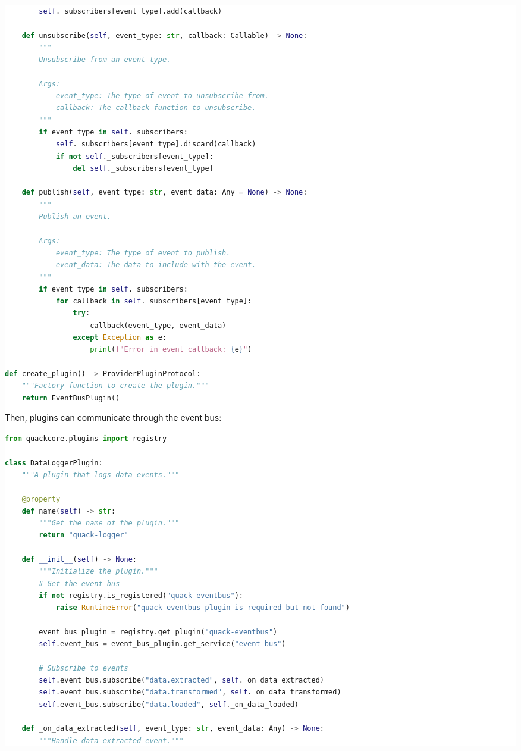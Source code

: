 ```python
        self._subscribers[event_type].add(callback)
    
    def unsubscribe(self, event_type: str, callback: Callable) -> None:
        """
        Unsubscribe from an event type.
        
        Args:
            event_type: The type of event to unsubscribe from.
            callback: The callback function to unsubscribe.
        """
        if event_type in self._subscribers:
            self._subscribers[event_type].discard(callback)
            if not self._subscribers[event_type]:
                del self._subscribers[event_type]
    
    def publish(self, event_type: str, event_data: Any = None) -> None:
        """
        Publish an event.
        
        Args:
            event_type: The type of event to publish.
            event_data: The data to include with the event.
        """
        if event_type in self._subscribers:
            for callback in self._subscribers[event_type]:
                try:
                    callback(event_type, event_data)
                except Exception as e:
                    print(f"Error in event callback: {e}")

def create_plugin() -> ProviderPluginProtocol:
    """Factory function to create the plugin."""
    return EventBusPlugin()
```

Then, plugins can communicate through the event bus:

```python
from quackcore.plugins import registry

class DataLoggerPlugin:
    """A plugin that logs data events."""
    
    @property
    def name(self) -> str:
        """Get the name of the plugin."""
        return "quack-logger"
    
    def __init__(self) -> None:
        """Initialize the plugin."""
        # Get the event bus
        if not registry.is_registered("quack-eventbus"):
            raise RuntimeError("quack-eventbus plugin is required but not found")
        
        event_bus_plugin = registry.get_plugin("quack-eventbus")
        self.event_bus = event_bus_plugin.get_service("event-bus")
        
        # Subscribe to events
        self.event_bus.subscribe("data.extracted", self._on_data_extracted)
        self.event_bus.subscribe("data.transformed", self._on_data_transformed)
        self.event_bus.subscribe("data.loaded", self._on_data_loaded)
    
    def _on_data_extracted(self, event_type: str, event_data: Any) -> None:
        """Handle data extracted event."""
```